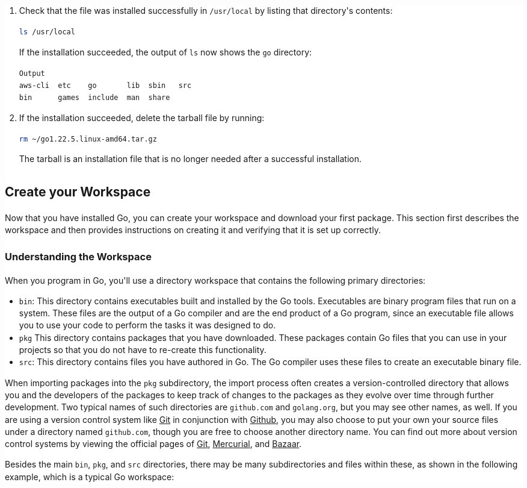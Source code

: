 1. Check that the file was installed successfully in `/usr/local` by listing that directory's contents:

    ```bash
    ls /usr/local
    ```

    If the installation succeeded, the output of `ls` now shows the `go` directory:

    ```bash
    Output
    aws-cli  etc    go       lib  sbin   src
    bin      games  include  man  share
    ```

1. If the installation succeeded, delete the tarball file by running:

    ```bash
    rm ~/go1.22.5.linux-amd64.tar.gz 
    ```

    The tarball is an installation file that is no longer needed after a successful installation.

## Create your Workspace

Now that you have installed Go, you can create your workspace and download your first package. This section first describes the workspace and then provides instructions on creating it and verifying that it is set up correctly.

### Understanding the Workspace

When you program in Go, you'll use a directory workspace that contains the following primary directories:

* `bin`: This directory contains executables built and installed by the Go tools. Executables are binary program files that run on a system. These files are the output of a Go compiler and are the end product of a Go program, since an executable file allows you to use your code to perform the tasks it was designed to do.
* `pkg` This directory contains packages that you have downloaded. These packages contain Go files that you can use in your projects so that you do not have to re-create this functionality.
* `src`: This directory contains files you have authored in Go. The Go compiler uses these files to create an executable binary file. 

When importing packages into the `pkg` subdirectory, the import process often creates a version-controlled directory that allows you and the developers of the packages to keep track of changes to the packages as they evolve over time through further development. Two typical names of such directories are `github.com` and `golang.org`, but you may see other names, as well. If you are using a version control system like [Git](https://git-scm.com/) in conjunction with [Github](https://www.github.com), you may also choose to put your own your source files under a directory named `github.com`, though you are free to choose another directory name. You can find out more about version control systems by viewing the official pages of [Git](https://git-scm.com/), [Mercurial](https://www.mercurial-scm.org/), and [Bazaar](https://launchpad.net/bzr). 

Besides the main `bin`, `pkg`, and `src` directories, there may be many subdirectories and files within these, as shown in the following example, which is a typical Go workspace:
